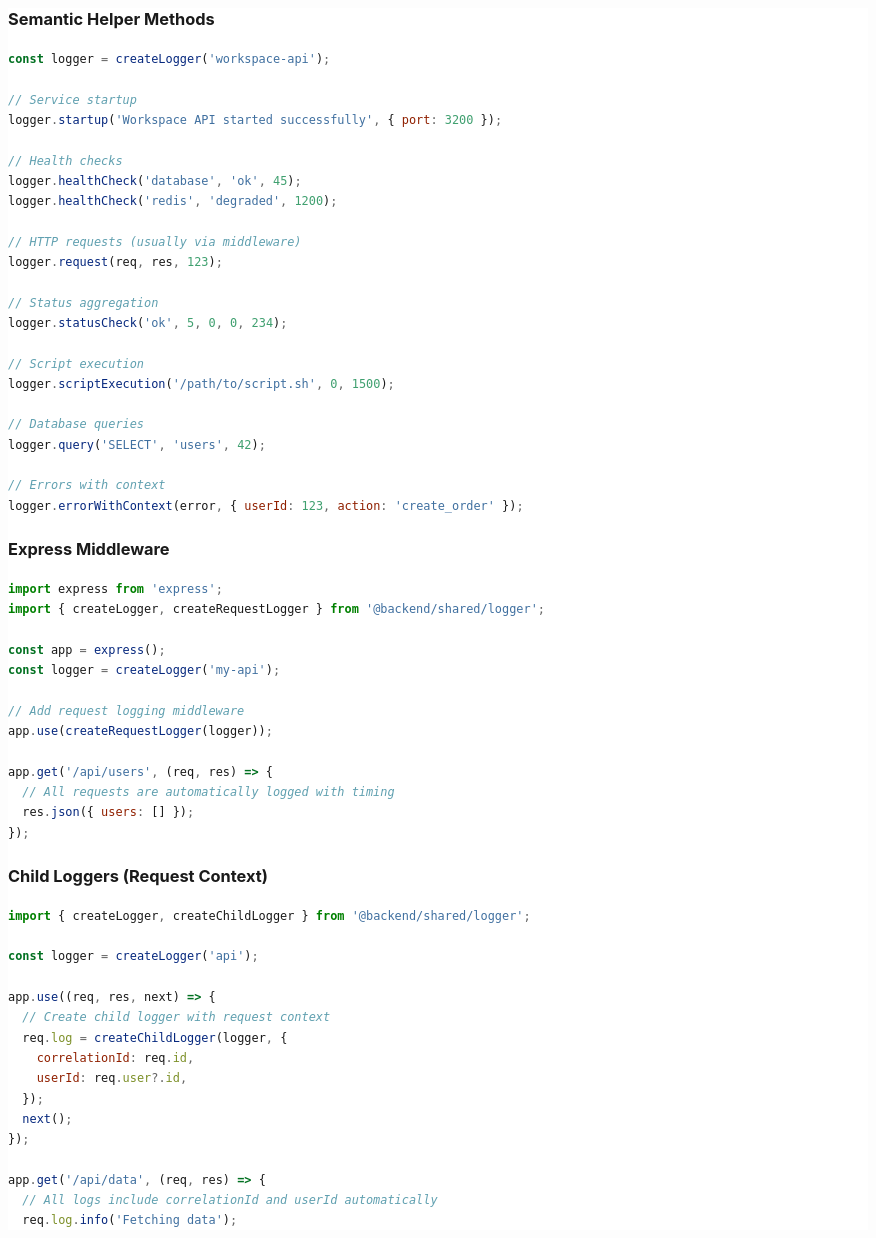 ### Semantic Helper Methods

```javascript
const logger = createLogger('workspace-api');

// Service startup
logger.startup('Workspace API started successfully', { port: 3200 });

// Health checks
logger.healthCheck('database', 'ok', 45);
logger.healthCheck('redis', 'degraded', 1200);

// HTTP requests (usually via middleware)
logger.request(req, res, 123);

// Status aggregation
logger.statusCheck('ok', 5, 0, 0, 234);

// Script execution
logger.scriptExecution('/path/to/script.sh', 0, 1500);

// Database queries
logger.query('SELECT', 'users', 42);

// Errors with context
logger.errorWithContext(error, { userId: 123, action: 'create_order' });
```

### Express Middleware

```javascript
import express from 'express';
import { createLogger, createRequestLogger } from '@backend/shared/logger';

const app = express();
const logger = createLogger('my-api');

// Add request logging middleware
app.use(createRequestLogger(logger));

app.get('/api/users', (req, res) => {
  // All requests are automatically logged with timing
  res.json({ users: [] });
});
```

### Child Loggers (Request Context)

```javascript
import { createLogger, createChildLogger } from '@backend/shared/logger';

const logger = createLogger('api');

app.use((req, res, next) => {
  // Create child logger with request context
  req.log = createChildLogger(logger, {
    correlationId: req.id,
    userId: req.user?.id,
  });
  next();
});

app.get('/api/data', (req, res) => {
  // All logs include correlationId and userId automatically
  req.log.info('Fetching data');
```